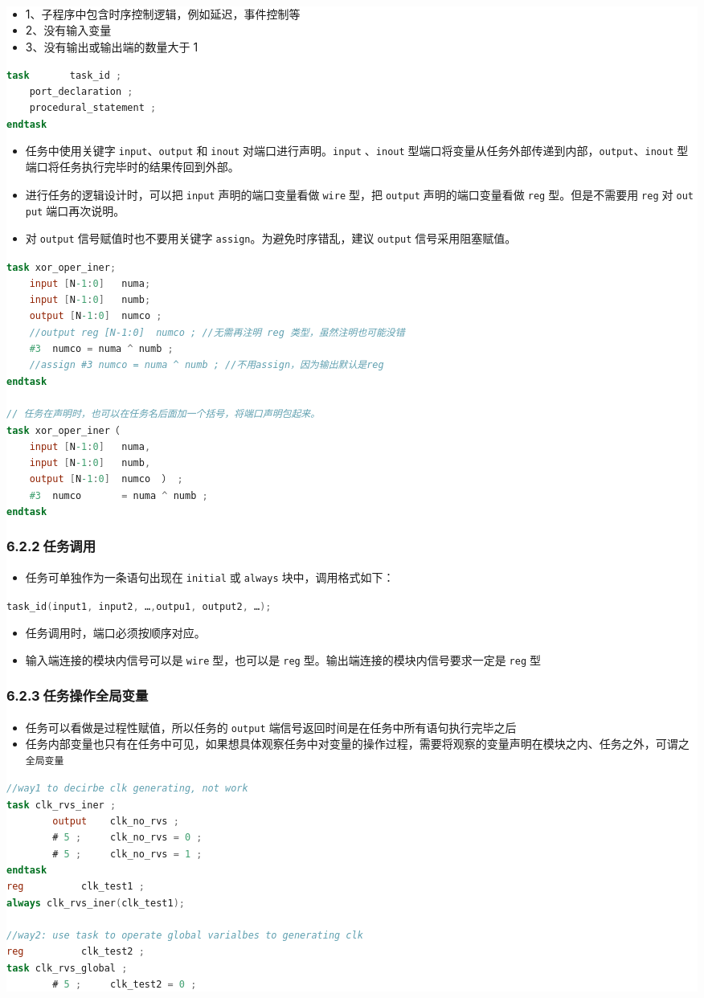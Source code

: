 - 1、子程序中包含时序控制逻辑，例如延迟，事件控制等
- 2、没有输入变量
- 3、没有输出或输出端的数量大于 1

```verilog
task       task_id ;
    port_declaration ;
    procedural_statement ;
endtask
```

- 任务中使用关键字 `input`、`output` 和 `inout` 对端口进行声明。`input` 、`inout` 型端口将变量从任务外部传递到内部，`output`、`inout` 型端口将任务执行完毕时的结果传回到外部。

- 进行任务的逻辑设计时，可以把 `input` 声明的端口变量看做 `wire` 型，把 `output` 声明的端口变量看做 `reg` 型。但是不需要用 `reg` 对 `output` 端口再次说明。

- 对 `output` 信号赋值时也不要用关键字 `assign`。为避免时序错乱，建议 `output` 信号采用阻塞赋值。

```verilog
task xor_oper_iner;
    input [N-1:0]   numa;
    input [N-1:0]   numb;
    output [N-1:0]  numco ;
    //output reg [N-1:0]  numco ; //无需再注明 reg 类型，虽然注明也可能没错
    #3  numco = numa ^ numb ;
    //assign #3 numco = numa ^ numb ; //不用assign，因为输出默认是reg
endtask

// 任务在声明时，也可以在任务名后面加一个括号，将端口声明包起来。
task xor_oper_iner（
    input [N-1:0]   numa,
    input [N-1:0]   numb,
    output [N-1:0]  numco  ） ;
    #3  numco       = numa ^ numb ;
endtask
```

### 6.2.2 任务调用

- 任务可单独作为一条语句出现在 `initial` 或 `always` 块中，调用格式如下：

```verilog
task_id(input1, input2, …,outpu1, output2, …);
```

- 任务调用时，端口必须按顺序对应。

- 输入端连接的模块内信号可以是 `wire` 型，也可以是 `reg` 型。输出端连接的模块内信号要求一定是 `reg` 型

### 6.2.3 任务操作全局变量

- 任务可以看做是过程性赋值，所以任务的 `output` 端信号返回时间是在任务中所有语句执行完毕之后
- 任务内部变量也只有在任务中可见，如果想具体观察任务中对变量的操作过程，需要将观察的变量声明在模块之内、任务之外，可谓之`全局变量`

```verilog
//way1 to decirbe clk generating, not work
task clk_rvs_iner ;
        output    clk_no_rvs ;
        # 5 ;     clk_no_rvs = 0 ;
        # 5 ;     clk_no_rvs = 1 ;
endtask
reg          clk_test1 ;
always clk_rvs_iner(clk_test1);

//way2: use task to operate global varialbes to generating clk
reg          clk_test2 ;
task clk_rvs_global ;
        # 5 ;     clk_test2 = 0 ;
```